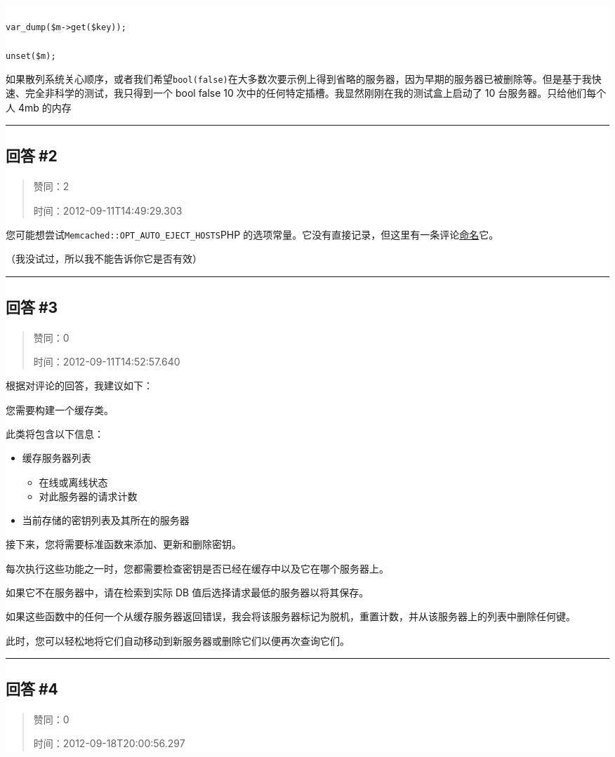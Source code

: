 ```

var_dump($m->get($key));

unset($m); 
```

如果散列系统关心顺序，或者我们希望`bool(false)`在大多数次要示例上得到省略的服务器，因为早期的服务器已被删除等。但是基于我快速、完全非科学的测试，我只得到一个 bool false 10 次中的任何特定插槽。我显然刚刚在我的测试盒上启动了 10 台服务器。只给他们每个人 4mb 的内存

* * *

## 回答 #2

> 赞同：2
> 
> 时间：2012-09-11T14:49:29.303

您可能想尝试`Memcached::OPT_AUTO_EJECT_HOSTS`PHP 的选项常量。它没有直接记录，但这里有一条评论[命名](http://ar2.php.net/manual/en/memcached.constants.php#104120)它。

（我没试过，所以我不能告诉你它是否有效）

* * *

## 回答 #3

> 赞同：0
> 
> 时间：2012-09-11T14:52:57.640

根据对评论的回答，我建议如下：

您需要构建一个缓存类。

此类将包含以下信息：

*   缓存服务器列表

    *   在线或离线状态
    *   对此服务器的请求计数
*   当前存储的密钥列表及其所在的服务器

接下来，您将需要标准函数来添加、更新和删除密钥。

每次执行这些功能之一时，您都需要检查密钥是否已经在缓存中以及它在哪个服务器上。

如果它不在服务器中，请在检索到实际 DB 值后选择请求最低的服务器以将其保存。

如果这些函数中的任何一个从缓存服务器返回错误，我会将该服务器标记为脱机，重置计数，并从该服务器上的列表中删除任何键。

此时，您可以轻松地将它们自动移动到新服务器或删除它们以便再次查询它们。

* * *

## 回答 #4

> 赞同：0
> 
> 时间：2012-09-18T20:00:56.297
